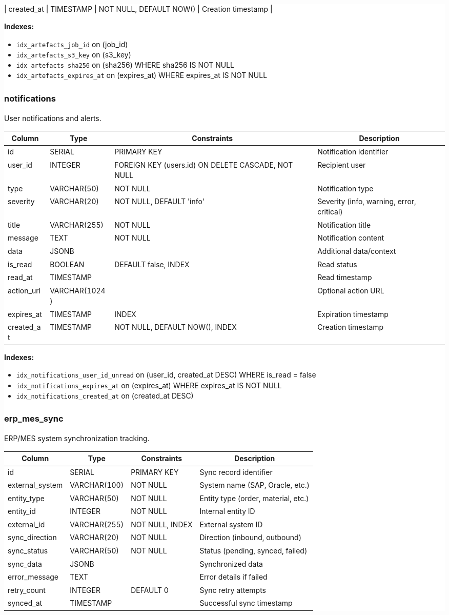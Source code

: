 | created_at | TIMESTAMP | NOT NULL, DEFAULT NOW() | Creation timestamp |

**Indexes:**
- `idx_artefacts_job_id` on (job_id)
- `idx_artefacts_s3_key` on (s3_key)
- `idx_artefacts_sha256` on (sha256) WHERE sha256 IS NOT NULL
- `idx_artefacts_expires_at` on (expires_at) WHERE expires_at IS NOT NULL

### notifications
User notifications and alerts.

| Column | Type | Constraints | Description |
|--------|------|-------------|-------------|
| id | SERIAL | PRIMARY KEY | Notification identifier |
| user_id | INTEGER | FOREIGN KEY (users.id) ON DELETE CASCADE, NOT NULL | Recipient user |
| type | VARCHAR(50) | NOT NULL | Notification type |
| severity | VARCHAR(20) | NOT NULL, DEFAULT 'info' | Severity (info, warning, error, critical) |
| title | VARCHAR(255) | NOT NULL | Notification title |
| message | TEXT | NOT NULL | Notification content |
| data | JSONB | | Additional data/context |
| is_read | BOOLEAN | DEFAULT false, INDEX | Read status |
| read_at | TIMESTAMP | | Read timestamp |
| action_url | VARCHAR(1024) | | Optional action URL |
| expires_at | TIMESTAMP | INDEX | Expiration timestamp |
| created_at | TIMESTAMP | NOT NULL, DEFAULT NOW(), INDEX | Creation timestamp |

**Indexes:**
- `idx_notifications_user_id_unread` on (user_id, created_at DESC) WHERE is_read = false
- `idx_notifications_expires_at` on (expires_at) WHERE expires_at IS NOT NULL
- `idx_notifications_created_at` on (created_at DESC)

### erp_mes_sync
ERP/MES system synchronization tracking.

| Column | Type | Constraints | Description |
|--------|------|-------------|-------------|
| id | SERIAL | PRIMARY KEY | Sync record identifier |
| external_system | VARCHAR(100) | NOT NULL | System name (SAP, Oracle, etc.) |
| entity_type | VARCHAR(50) | NOT NULL | Entity type (order, material, etc.) |
| entity_id | INTEGER | NOT NULL | Internal entity ID |
| external_id | VARCHAR(255) | NOT NULL, INDEX | External system ID |
| sync_direction | VARCHAR(20) | NOT NULL | Direction (inbound, outbound) |
| sync_status | VARCHAR(50) | NOT NULL | Status (pending, synced, failed) |
| sync_data | JSONB | | Synchronized data |
| error_message | TEXT | | Error details if failed |
| retry_count | INTEGER | DEFAULT 0 | Sync retry attempts |
| synced_at | TIMESTAMP | | Successful sync timestamp |